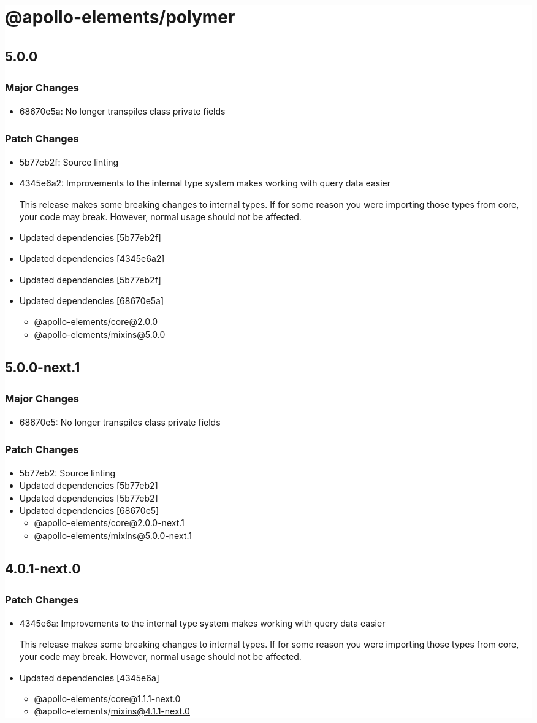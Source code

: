 # @apollo-elements/polymer

## 5.0.0

### Major Changes

- 68670e5a: No longer transpiles class private fields

### Patch Changes

- 5b77eb2f: Source linting
- 4345e6a2: Improvements to the internal type system makes working with query data easier

  This release makes some breaking changes to internal types. If for some reason you were importing
  those types from core, your code may break. However, normal usage should not be affected.

- Updated dependencies [5b77eb2f]
- Updated dependencies [4345e6a2]
- Updated dependencies [5b77eb2f]
- Updated dependencies [68670e5a]
  - @apollo-elements/core@2.0.0
  - @apollo-elements/mixins@5.0.0

## 5.0.0-next.1

### Major Changes

- 68670e5: No longer transpiles class private fields

### Patch Changes

- 5b77eb2: Source linting
- Updated dependencies [5b77eb2]
- Updated dependencies [5b77eb2]
- Updated dependencies [68670e5]
  - @apollo-elements/core@2.0.0-next.1
  - @apollo-elements/mixins@5.0.0-next.1

## 4.0.1-next.0

### Patch Changes

- 4345e6a: Improvements to the internal type system makes working with query data easier

  This release makes some breaking changes to internal types. If for some reason you were importing
  those types from core, your code may break. However, normal usage should not be affected.

- Updated dependencies [4345e6a]
  - @apollo-elements/core@1.1.1-next.0
  - @apollo-elements/mixins@4.1.1-next.0
